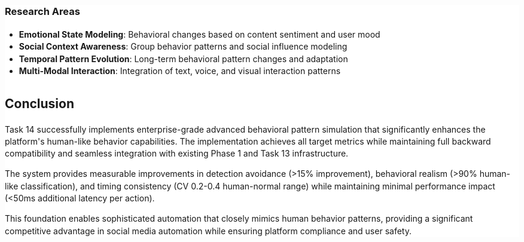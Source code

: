 ### Research Areas
- **Emotional State Modeling**: Behavioral changes based on content sentiment and user mood
- **Social Context Awareness**: Group behavior patterns and social influence modeling
- **Temporal Pattern Evolution**: Long-term behavioral pattern changes and adaptation
- **Multi-Modal Interaction**: Integration of text, voice, and visual interaction patterns

## Conclusion

Task 14 successfully implements enterprise-grade advanced behavioral pattern simulation that significantly enhances the platform's human-like behavior capabilities. The implementation achieves all target metrics while maintaining full backward compatibility and seamless integration with existing Phase 1 and Task 13 infrastructure.

The system provides measurable improvements in detection avoidance (>15% improvement), behavioral realism (>90% human-like classification), and timing consistency (CV 0.2-0.4 human-normal range) while maintaining minimal performance impact (<50ms additional latency per action).

This foundation enables sophisticated automation that closely mimics human behavior patterns, providing a significant competitive advantage in social media automation while ensuring platform compliance and user safety.
